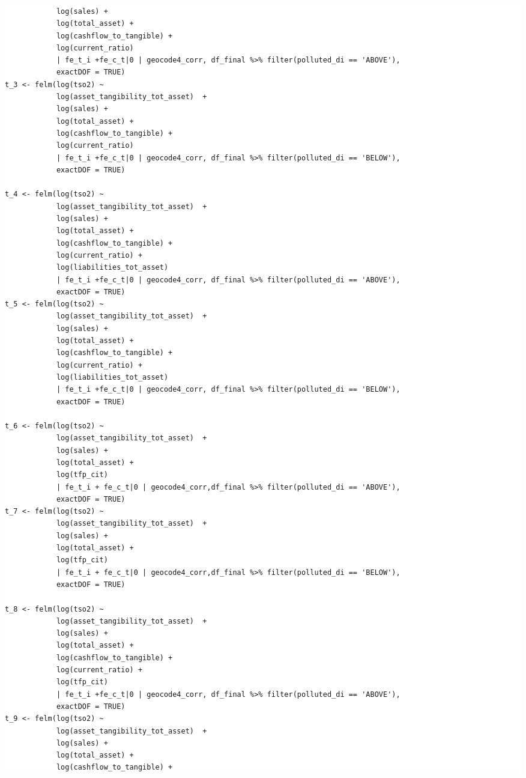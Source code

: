 ```sos kernel="R"
            log(sales) +
            log(total_asset) +
            log(cashflow_to_tangible) +
            log(current_ratio)
            | fe_t_i +fe_c_t|0 | geocode4_corr, df_final %>% filter(polluted_di == 'ABOVE'),
            exactDOF = TRUE)
t_3 <- felm(log(tso2) ~ 
            log(asset_tangibility_tot_asset)  +
            log(sales) +
            log(total_asset) +
            log(cashflow_to_tangible) +
            log(current_ratio)
            | fe_t_i +fe_c_t|0 | geocode4_corr, df_final %>% filter(polluted_di == 'BELOW'),
            exactDOF = TRUE)

t_4 <- felm(log(tso2) ~ 
            log(asset_tangibility_tot_asset)  +
            log(sales) +
            log(total_asset) +
            log(cashflow_to_tangible) +
            log(current_ratio) +
            log(liabilities_tot_asset)
            | fe_t_i +fe_c_t|0 | geocode4_corr, df_final %>% filter(polluted_di == 'ABOVE'),
            exactDOF = TRUE)
t_5 <- felm(log(tso2) ~ 
            log(asset_tangibility_tot_asset)  +
            log(sales) +
            log(total_asset) +
            log(cashflow_to_tangible) +
            log(current_ratio) +
            log(liabilities_tot_asset)
            | fe_t_i +fe_c_t|0 | geocode4_corr, df_final %>% filter(polluted_di == 'BELOW'),
            exactDOF = TRUE)

t_6 <- felm(log(tso2) ~
            log(asset_tangibility_tot_asset)  +
            log(sales) +
            log(total_asset) + 
            log(tfp_cit)
            | fe_t_i + fe_c_t|0 | geocode4_corr,df_final %>% filter(polluted_di == 'ABOVE'),
            exactDOF = TRUE)
t_7 <- felm(log(tso2) ~
            log(asset_tangibility_tot_asset)  +
            log(sales) +
            log(total_asset) + 
            log(tfp_cit)
            | fe_t_i + fe_c_t|0 | geocode4_corr,df_final %>% filter(polluted_di == 'BELOW'),
            exactDOF = TRUE)

t_8 <- felm(log(tso2) ~ 
            log(asset_tangibility_tot_asset)  +
            log(sales) +
            log(total_asset) +
            log(cashflow_to_tangible) +
            log(current_ratio) +
            log(tfp_cit)
            | fe_t_i +fe_c_t|0 | geocode4_corr, df_final %>% filter(polluted_di == 'ABOVE'),
            exactDOF = TRUE)
t_9 <- felm(log(tso2) ~ 
            log(asset_tangibility_tot_asset)  +
            log(sales) +
            log(total_asset) +
            log(cashflow_to_tangible) +
```